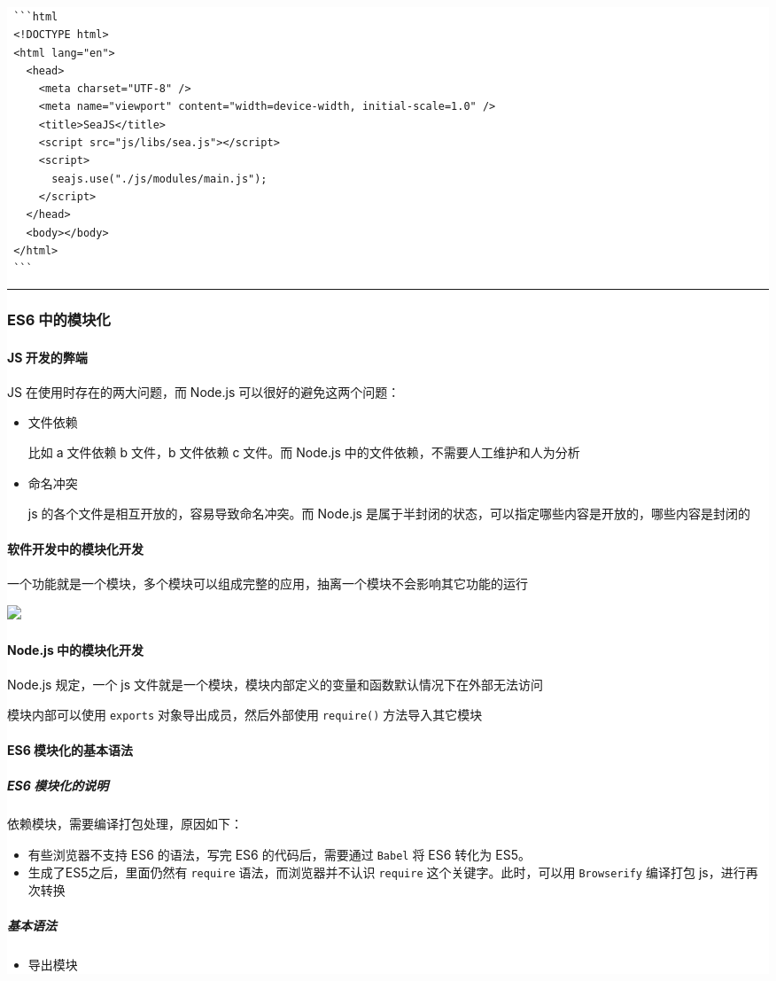      ```html
     <!DOCTYPE html>
     <html lang="en">
       <head>
         <meta charset="UTF-8" />
         <meta name="viewport" content="width=device-width, initial-scale=1.0" />
         <title>SeaJS</title>
         <script src="js/libs/sea.js"></script>
         <script>
           seajs.use("./js/modules/main.js");
         </script>
       </head>
       <body></body>
     </html>
     ```

---

### ES6 中的模块化

#### JS 开发的弊端

JS 在使用时存在的两大问题，而 Node.js 可以很好的避免这两个问题：

- 文件依赖

  比如 a 文件依赖 b 文件，b 文件依赖 c 文件。而 Node.js 中的文件依赖，不需要人工维护和人为分析

- 命名冲突

  js 的各个文件是相互开放的，容易导致命名冲突。而 Node.js 是属于半封闭的状态，可以指定哪些内容是开放的，哪些内容是封闭的

#### 软件开发中的模块化开发

一个功能就是一个模块，多个模块可以组成完整的应用，抽离一个模块不会影响其它功能的运行

![](https://camo.githubusercontent.com/6c3a9df560c10df7eac103527b04428fd1064e80/687474703a2f2f696d672e736d79687661652e636f6d2f32303230303430395f313933342e706e67)

#### Node.js 中的模块化开发

Node.js 规定，一个 js 文件就是一个模块，模块内部定义的变量和函数默认情况下在外部无法访问

模块内部可以使用 `exports` 对象导出成员，然后外部使用 `require()` 方法导入其它模块

#### ES6 模块化的基本语法

##### ES6 模块化的说明

依赖模块，需要编译打包处理，原因如下：

- 有些浏览器不支持 ES6 的语法，写完 ES6 的代码后，需要通过 `Babel` 将 ES6 转化为 ES5。
- 生成了ES5之后，里面仍然有 `require` 语法，而浏览器并不认识 `require` 这个关键字。此时，可以用  `Browserify` 编译打包 js，进行再次转换

##### 基本语法

- 导出模块
